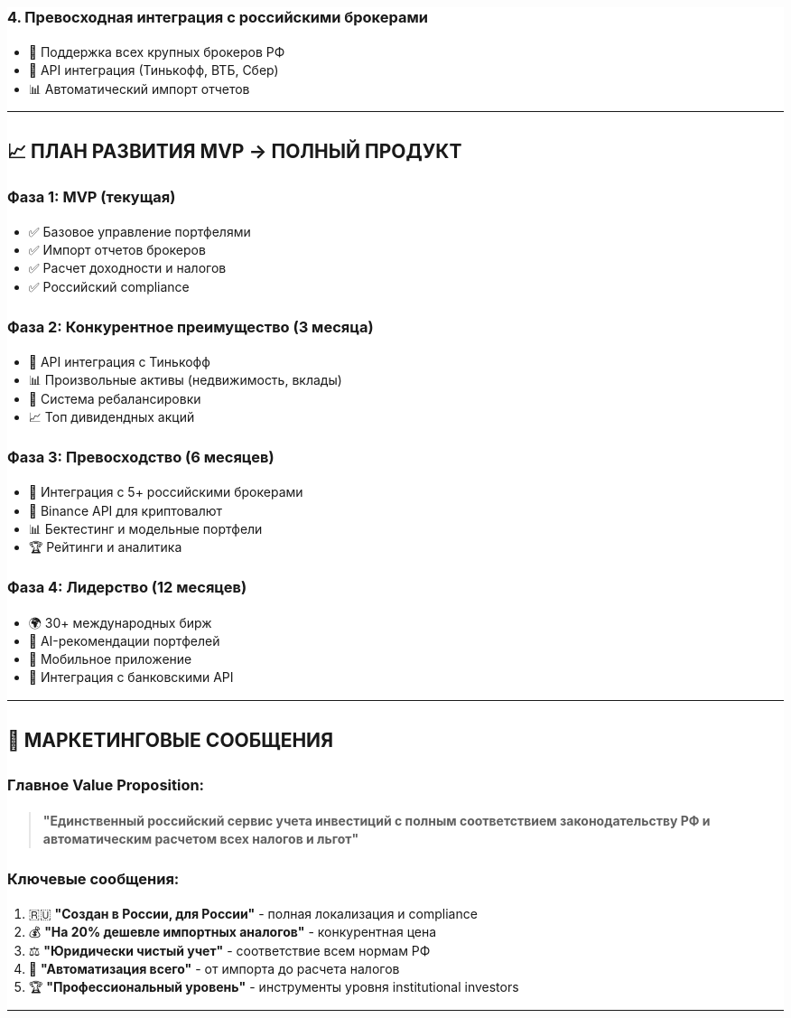 ### **4. Превосходная интеграция с российскими брокерами**
- 🏦 Поддержка всех крупных брокеров РФ
- 🤖 API интеграция (Тинькофф, ВТБ, Сбер)
- 📊 Автоматический импорт отчетов

---

## 📈 **ПЛАН РАЗВИТИЯ MVP → ПОЛНЫЙ ПРОДУКТ**

### **Фаза 1: MVP (текущая)**
- ✅ Базовое управление портфелями
- ✅ Импорт отчетов брокеров
- ✅ Расчет доходности и налогов
- ✅ Российский compliance

### **Фаза 2: Конкурентное преимущество (3 месяца)**
- 🔄 API интеграция с Тинькофф
- 📊 Произвольные активы (недвижимость, вклады)
- 🎯 Система ребалансировки
- 📈 Топ дивидендных акций

### **Фаза 3: Превосходство (6 месяцев)**
- 🔗 Интеграция с 5+ российскими брокерами
- 🤖 Binance API для криптовалют
- 📊 Бектестинг и модельные портфели
- 🏆 Рейтинги и аналитика

### **Фаза 4: Лидерство (12 месяцев)**
- 🌍 30+ международных бирж
- 🤖 AI-рекомендации портфелей
- 📱 Мобильное приложение
- 🏦 Интеграция с банковскими API

---

## 🎪 **МАРКЕТИНГОВЫЕ СООБЩЕНИЯ**

### **Главное Value Proposition:**
> **"Единственный российский сервис учета инвестиций с полным соответствием законодательству РФ и автоматическим расчетом всех налогов и льгот"**

### **Ключевые сообщения:**
1. 🇷🇺 **"Создан в России, для России"** - полная локализация и compliance
2. 💰 **"На 20% дешевле импортных аналогов"** - конкурентная цена
3. ⚖️ **"Юридически чистый учет"** - соответствие всем нормам РФ
4. 🤖 **"Автоматизация всего"** - от импорта до расчета налогов
5. 🏆 **"Профессиональный уровень"** - инструменты уровня institutional investors

---
